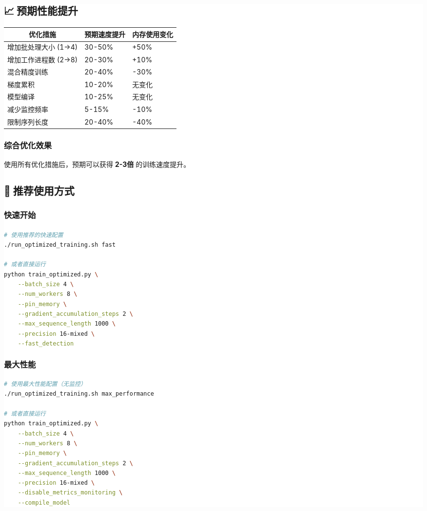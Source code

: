 ## 📈 预期性能提升

| 优化措施 | 预期速度提升 | 内存使用变化 |
|---------|-------------|-------------|
| 增加批处理大小 (1→4) | 30-50% | +50% |
| 增加工作进程数 (2→8) | 20-30% | +10% |
| 混合精度训练 | 20-40% | -30% |
| 梯度累积 | 10-20% | 无变化 |
| 模型编译 | 10-25% | 无变化 |
| 减少监控频率 | 5-15% | -10% |
| 限制序列长度 | 20-40% | -40% |

### 综合优化效果
使用所有优化措施后，预期可以获得 **2-3倍** 的训练速度提升。

## 🎯 推荐使用方式

### 快速开始
```bash
# 使用推荐的快速配置
./run_optimized_training.sh fast

# 或者直接运行
python train_optimized.py \
    --batch_size 4 \
    --num_workers 8 \
    --pin_memory \
    --gradient_accumulation_steps 2 \
    --max_sequence_length 1000 \
    --precision 16-mixed \
    --fast_detection
```

### 最大性能
```bash
# 使用最大性能配置（无监控）
./run_optimized_training.sh max_performance

# 或者直接运行
python train_optimized.py \
    --batch_size 4 \
    --num_workers 8 \
    --pin_memory \
    --gradient_accumulation_steps 2 \
    --max_sequence_length 1000 \
    --precision 16-mixed \
    --disable_metrics_monitoring \
    --compile_model
```
